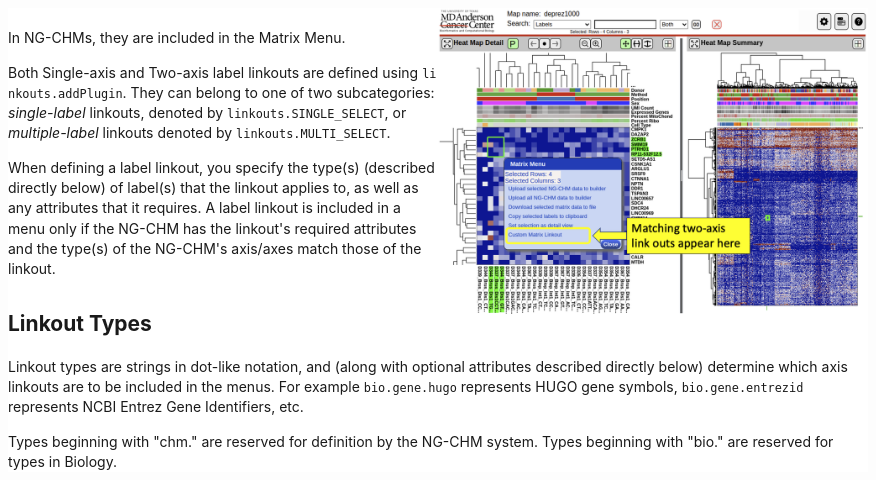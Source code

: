 <img src="images/PluginExample-MatrixMenu-edited.png" alt="Image showing custom entries in a matrix menu." title="Example NG-CHM Custom Two-Axis Link Outs"
     align="right" style="width:50%;" />
<br clear="left"/>
In NG-CHMs, they are included in the Matrix Menu.

Both Single-axis and Two-axis label linkouts are defined using `linkouts.addPlugin`.  They can belong to one of two subcategories: *single-label* linkouts, denoted by `linkouts.SINGLE_SELECT`, or *multiple-label* linkouts denoted by `linkouts.MULTI_SELECT`.  

When defining a label linkout, you specify the type(s) (described directly below) of label(s) that the linkout applies to, as well as any attributes that it requires. A label linkout is included in a menu only if the NG-CHM has the linkout's required attributes and the type(s) of the NG-CHM's axis/axes match those of the linkout.

## Linkout Types

Linkout types are strings in dot-like notation, and (along with optional attributes described directly below) determine which axis linkouts are to be included in the menus. For example `bio.gene.hugo` represents HUGO gene symbols, `bio.gene.entrezid` represents NCBI Entrez Gene Identifiers, etc.

Types beginning with "chm." are reserved for definition by the NG-CHM system.  Types beginning with "bio." are reserved for types in Biology.
